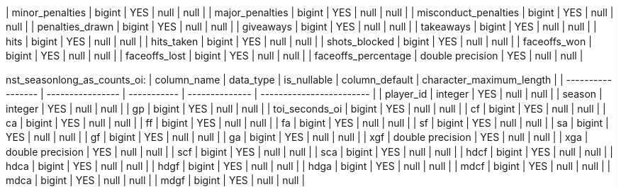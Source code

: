 | minor_penalties      | bigint           | YES         | null           | null                     |
| major_penalties      | bigint           | YES         | null           | null                     |
| misconduct_penalties | bigint           | YES         | null           | null                     |
| penalties_drawn      | bigint           | YES         | null           | null                     |
| giveaways            | bigint           | YES         | null           | null                     |
| takeaways            | bigint           | YES         | null           | null                     |
| hits                 | bigint           | YES         | null           | null                     |
| hits_taken           | bigint           | YES         | null           | null                     |
| shots_blocked        | bigint           | YES         | null           | null                     |
| faceoffs_won         | bigint           | YES         | null           | null                     |
| faceoffs_lost        | bigint           | YES         | null           | null                     |
| faceoffs_percentage  | double precision | YES         | null           | null                     |

nst_seasonlong_as_counts_oi:
| column_name       | data_type        | is_nullable | column_default | character_maximum_length |
| ----------------- | ---------------- | ----------- | -------------- | ------------------------ |
| player_id         | integer          | YES         | null           | null                     |
| season            | integer          | YES         | null           | null                     |
| gp                | bigint           | YES         | null           | null                     |
| toi_seconds_oi    | bigint           | YES         | null           | null                     |
| cf                | bigint           | YES         | null           | null                     |
| ca                | bigint           | YES         | null           | null                     |
| ff                | bigint           | YES         | null           | null                     |
| fa                | bigint           | YES         | null           | null                     |
| sf                | bigint           | YES         | null           | null                     |
| sa                | bigint           | YES         | null           | null                     |
| gf                | bigint           | YES         | null           | null                     |
| ga                | bigint           | YES         | null           | null                     |
| xgf               | double precision | YES         | null           | null                     |
| xga               | double precision | YES         | null           | null                     |
| scf               | bigint           | YES         | null           | null                     |
| sca               | bigint           | YES         | null           | null                     |
| hdcf              | bigint           | YES         | null           | null                     |
| hdca              | bigint           | YES         | null           | null                     |
| hdgf              | bigint           | YES         | null           | null                     |
| hdga              | bigint           | YES         | null           | null                     |
| mdcf              | bigint           | YES         | null           | null                     |
| mdca              | bigint           | YES         | null           | null                     |
| mdgf              | bigint           | YES         | null           | null                     |